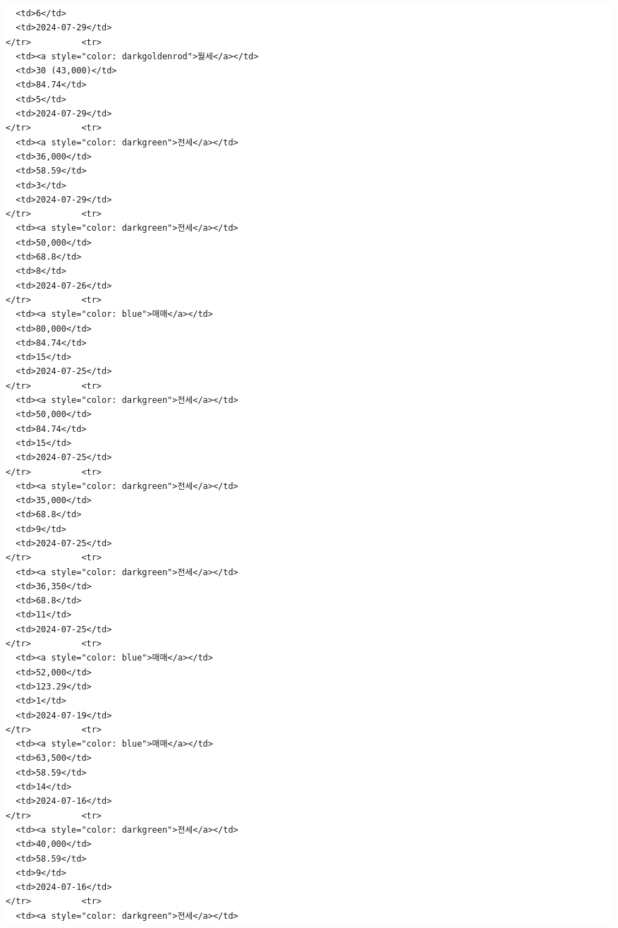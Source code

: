       <td>6</td>
      <td>2024-07-29</td>
    </tr>          <tr>
      <td><a style="color: darkgoldenrod">월세</a></td>
      <td>30 (43,000)</td>
      <td>84.74</td>
      <td>5</td>
      <td>2024-07-29</td>
    </tr>          <tr>
      <td><a style="color: darkgreen">전세</a></td>
      <td>36,000</td>
      <td>58.59</td>
      <td>3</td>
      <td>2024-07-29</td>
    </tr>          <tr>
      <td><a style="color: darkgreen">전세</a></td>
      <td>50,000</td>
      <td>68.8</td>
      <td>8</td>
      <td>2024-07-26</td>
    </tr>          <tr>
      <td><a style="color: blue">매매</a></td>
      <td>80,000</td>
      <td>84.74</td>
      <td>15</td>
      <td>2024-07-25</td>
    </tr>          <tr>
      <td><a style="color: darkgreen">전세</a></td>
      <td>50,000</td>
      <td>84.74</td>
      <td>15</td>
      <td>2024-07-25</td>
    </tr>          <tr>
      <td><a style="color: darkgreen">전세</a></td>
      <td>35,000</td>
      <td>68.8</td>
      <td>9</td>
      <td>2024-07-25</td>
    </tr>          <tr>
      <td><a style="color: darkgreen">전세</a></td>
      <td>36,350</td>
      <td>68.8</td>
      <td>11</td>
      <td>2024-07-25</td>
    </tr>          <tr>
      <td><a style="color: blue">매매</a></td>
      <td>52,000</td>
      <td>123.29</td>
      <td>1</td>
      <td>2024-07-19</td>
    </tr>          <tr>
      <td><a style="color: blue">매매</a></td>
      <td>63,500</td>
      <td>58.59</td>
      <td>14</td>
      <td>2024-07-16</td>
    </tr>          <tr>
      <td><a style="color: darkgreen">전세</a></td>
      <td>40,000</td>
      <td>58.59</td>
      <td>9</td>
      <td>2024-07-16</td>
    </tr>          <tr>
      <td><a style="color: darkgreen">전세</a></td>